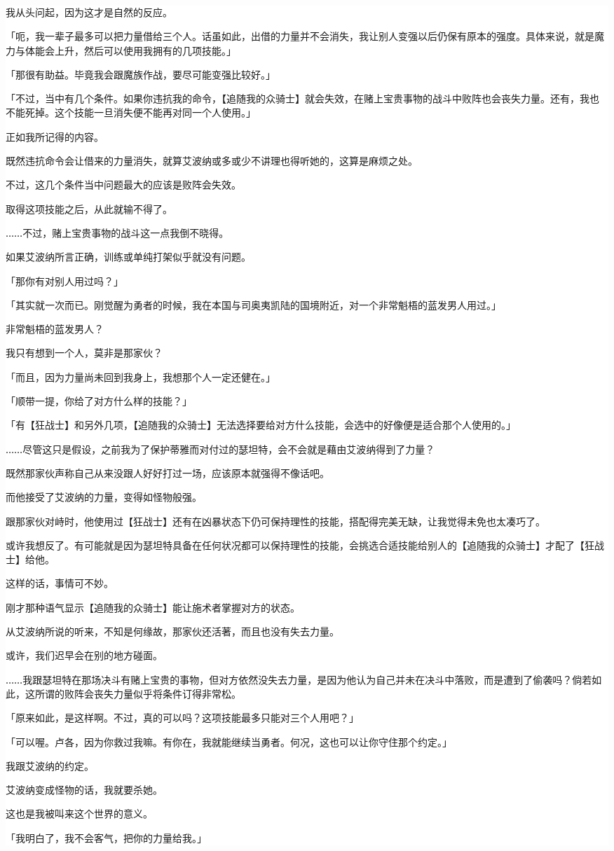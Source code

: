 我从头问起，因为这才是自然的反应。

「呃，我一辈子最多可以把力量借给三个人。话虽如此，出借的力量并不会消失，我让别人变强以后仍保有原本的强度。具体来说，就是魔力与体能会上升，然后可以使用我拥有的几项技能。」

「那很有助益。毕竟我会跟魔族作战，要尽可能变强比较好。」

「不过，当中有几个条件。如果你违抗我的命令，【追随我的众骑士】就会失效，在赌上宝贵事物的战斗中败阵也会丧失力量。还有，我也不能死掉。这个技能一旦消失便不能再对同一个人使用。」

正如我所记得的内容。

既然违抗命令会让借来的力量消失，就算艾波纳或多或少不讲理也得听她的，这算是麻烦之处。

不过，这几个条件当中问题最大的应该是败阵会失效。

取得这项技能之后，从此就输不得了。

……不过，赌上宝贵事物的战斗这一点我倒不晓得。

如果艾波纳所言正确，训练或单纯打架似乎就没有问题。

「那你有对别人用过吗？」

「其实就一次而已。刚觉醒为勇者的时候，我在本国与司奥夷凯陆的国境附近，对一个非常魁梧的蓝发男人用过。」

非常魁梧的蓝发男人？

我只有想到一个人，莫非是那家伙？

「而且，因为力量尚未回到我身上，我想那个人一定还健在。」

「顺带一提，你给了对方什么样的技能？」

「有【狂战士】和另外几项，【追随我的众骑士】无法选择要给对方什么技能，会选中的好像便是适合那个人使用的。」

……尽管这只是假设，之前我为了保护蒂雅而对付过的瑟坦特，会不会就是藉由艾波纳得到了力量？

既然那家伙声称自己从来没跟人好好打过一场，应该原本就强得不像话吧。

而他接受了艾波纳的力量，变得如怪物般强。

跟那家伙对峙时，他使用过【狂战士】还有在凶暴状态下仍可保持理性的技能，搭配得完美无缺，让我觉得未免也太凑巧了。

或许我想反了。有可能就是因为瑟坦特具备在任何状况都可以保持理性的技能，会挑选合适技能给别人的【追随我的众骑士】才配了【狂战士】给他。

这样的话，事情可不妙。

刚才那种语气显示【追随我的众骑士】能让施术者掌握对方的状态。

从艾波纳所说的听来，不知是何缘故，那家伙还活著，而且也没有失去力量。

或许，我们迟早会在别的地方碰面。

……我跟瑟坦特在那场决斗有赌上宝贵的事物，但对方依然没失去力量，是因为他认为自己并未在决斗中落败，而是遭到了偷袭吗？倘若如此，这所谓的败阵会丧失力量似乎将条件订得非常松。

「原来如此，是这样啊。不过，真的可以吗？这项技能最多只能对三个人用吧？」

「可以喔。卢各，因为你救过我嘛。有你在，我就能继续当勇者。何况，这也可以让你守住那个约定。」

我跟艾波纳的约定。

艾波纳变成怪物的话，我就要杀她。

这也是我被叫来这个世界的意义。

「我明白了，我不会客气，把你的力量给我。」

